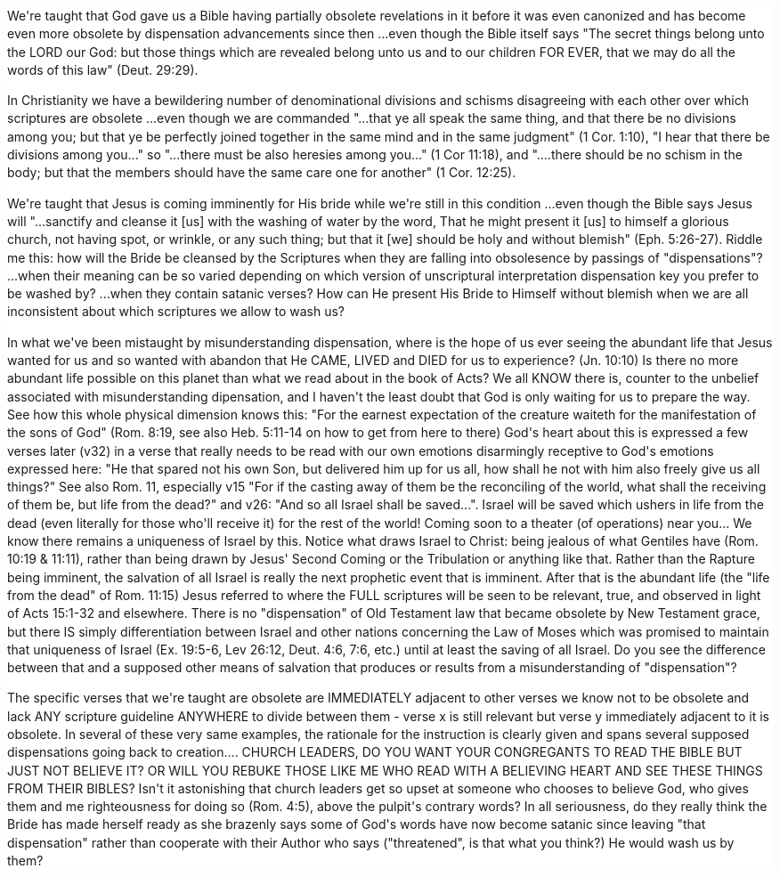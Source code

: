 We're taught that God gave us a Bible having partially obsolete revelations in it before it was even canonized and has become even more obsolete by dispensation advancements since then
    ...even though the Bible itself says "The secret things belong unto the LORD our God: but those things which are revealed belong unto us and to our children FOR EVER, that we may do all the words of this law" (Deut. 29:29).

In Christianity we have a bewildering number of denominational divisions and schisms disagreeing with each other over which scriptures are obsolete
    ...even though we are commanded "...that ye all speak the same thing, and that there be no divisions among you; but that ye be perfectly joined together in the same mind and in the same judgment" (1 Cor. 1:10), "I hear that there be divisions among you..." so "...there must be also heresies among you..." (1 Cor 11:18), and "....there should be no schism in the body; but that the members should have the same care one for another" (1 Cor. 12:25).

We're taught that Jesus is coming imminently for His bride while we're still in this condition
    ...even though the Bible says Jesus will "...sanctify and cleanse it [us] with the washing of water by the word, That he might present it [us] to himself a glorious church, not having spot, or wrinkle, or any such thing; but that it [we] should be holy and without blemish" (Eph. 5:26-27).  Riddle me this: how will the Bride be cleansed by the Scriptures when they are falling into obsolesence  by passings of "dispensations"?  ...when their meaning can be so varied depending on which version of unscriptural interpretation dispensation key you prefer to be washed by?  ...when they contain satanic verses?  How can He present His Bride to Himself without blemish when we are all inconsistent about which scriptures we allow to wash us?

In what we've been mistaught by misunderstanding dispensation, where is the hope of us ever seeing the abundant life that Jesus wanted for us and so wanted with abandon that He CAME, LIVED and DIED for us to experience? (Jn. 10:10)  Is there no more abundant life possible on this planet than what we read about in the book of Acts?  We all KNOW there is, counter to the unbelief associated with misunderstanding dipensation, and I haven't the least doubt that God is only waiting for us to prepare the way.  See how this whole physical dimension knows this: "For the earnest expectation of the creature waiteth for the manifestation of the sons of God" (Rom. 8:19, see also Heb. 5:11-14 on how to get from here to there)  God's heart about this is expressed a few verses later (v32) in a verse that really needs to be read with our own emotions disarmingly receptive to God's emotions expressed here: "He that spared not his own Son, but delivered him up for us all, how shall he not with him also freely give us all things?"  See also Rom. 11, especially v15 "For if the casting away of them be the reconciling of the world, what shall the receiving of them be, but life from the dead?" and v26: "And so all Israel shall be saved...".  Israel will be saved which ushers in life from the dead (even literally for those who'll receive it) for the rest of the world!  Coming soon to a theater (of operations) near you...    We know there remains a uniqueness of Israel by this.  Notice what draws Israel to Christ: being jealous of what Gentiles have (Rom. 10:19 & 11:11), rather than being drawn by Jesus' Second Coming or the Tribulation or anything like that.  Rather than the Rapture being imminent, the salvation of all Israel is really the next prophetic event that is imminent.  After that is the abundant life (the "life from the dead" of Rom. 11:15) Jesus referred to where the FULL scriptures will be seen to be relevant, true, and observed in light of Acts 15:1-32 and elsewhere.  There is no "dispensation" of Old Testament law that became obsolete by New Testament grace, but there IS simply differentiation between Israel and other nations concerning the Law of Moses which was promised to maintain that uniqueness of Israel (Ex. 19:5-6, Lev 26:12, Deut. 4:6, 7:6, etc.) until at least the saving of all Israel.  Do you see the difference between that and a supposed other means of salvation that produces or results from a misunderstanding of "dispensation"?

The specific verses that we're taught are obsolete are IMMEDIATELY adjacent to other verses we know not to be obsolete and lack ANY scripture guideline ANYWHERE to divide between them - verse x is still relevant but verse y immediately adjacent to it is obsolete.  In several of these very same examples, the rationale for the instruction is clearly given and spans several supposed dispensations going back to creation....  CHURCH LEADERS, DO YOU WANT YOUR CONGREGANTS TO READ THE BIBLE BUT JUST NOT BELIEVE IT?  OR WILL YOU REBUKE THOSE LIKE ME WHO READ WITH A BELIEVING HEART AND SEE THESE THINGS FROM THEIR BIBLES?   Isn't it astonishing that church leaders get so upset at someone who chooses to believe God, who gives them and me righteousness for doing so (Rom. 4:5), above the pulpit's contrary words?  In all seriousness, do they really think the Bride has made herself ready as she brazenly says some of God's words have now become satanic since leaving "that dispensation" rather than cooperate with their Author who says ("threatened", is that what you think?) He would wash us by them?


[Security Framework]: https://developer.apple.com/documentation/security/keychain_services/keychains?language=objc